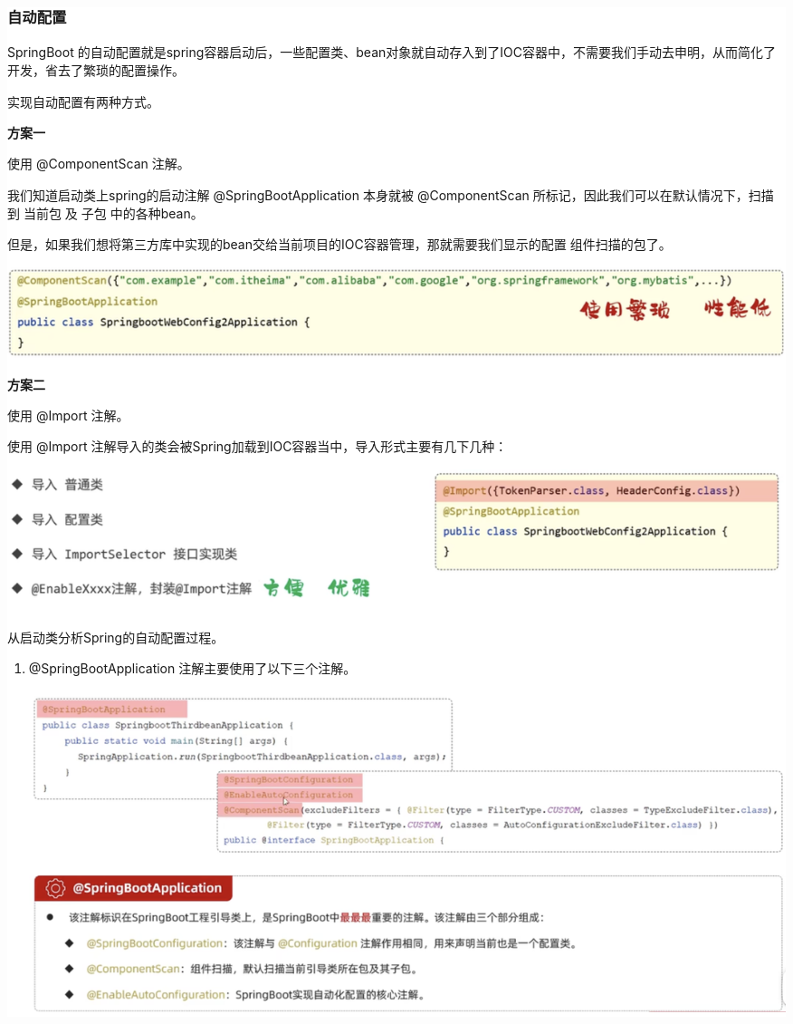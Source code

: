 

### 自动配置

SpringBoot 的自动配置就是spring容器启动后，一些配置类、bean对象就自动存入到了IOC容器中，不需要我们手动去申明，从而简化了开发，省去了繁琐的配置操作。



实现自动配置有两种方式。

**方案一**

使用 @ComponentScan 注解。

我们知道启动类上spring的启动注解 @SpringBootApplication 本身就被 @ComponentScan 所标记，因此我们可以在默认情况下，扫描到 当前包 及 子包 中的各种bean。

但是，如果我们想将第三方库中实现的bean交给当前项目的IOC容器管理，那就需要我们显示的配置 组件扫描的包了。

<img src='src/main/resources/static/autoConfig01.png'>



**方案二**

使用 @Import 注解。

使用 @Import 注解导入的类会被Spring加载到IOC容器当中，导入形式主要有几下几种：

<img src='src/main/resources/static/autoConfig02.png'>



从启动类分析Spring的自动配置过程。

1. @SpringBootApplication 注解主要使用了以下三个注解。

    <img src='src/main/resources/static/autoConfig03.png'>
